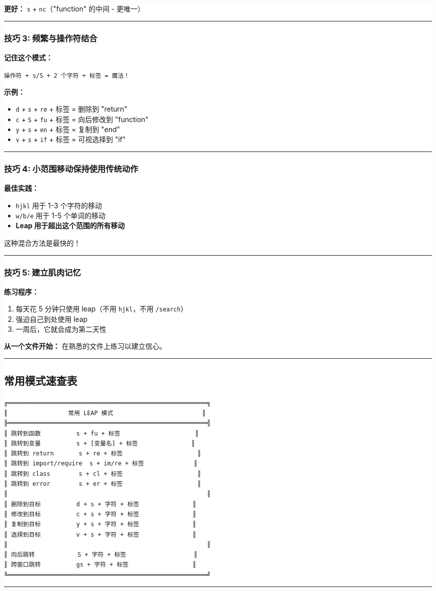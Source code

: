 **更好：** `s` + `nc`（"function" 的中间 - 更唯一）

---

### 技巧 3: 频繁与操作符结合

**记住这个模式：**
```
操作符 + s/S + 2 个字符 + 标签 = 魔法！
```

**示例：**
- `d` + `s` + `re` + 标签 = 删除到 "return"
- `c` + `S` + `fu` + 标签 = 向后修改到 "function"
- `y` + `s` + `en` + 标签 = 复制到 "end"
- `v` + `s` + `if` + 标签 = 可视选择到 "if"

---

### 技巧 4: 小范围移动保持使用传统动作

**最佳实践：**
- `hjkl` 用于 1-3 个字符的移动
- `w/b/e` 用于 1-5 个单词的移动
- **Leap 用于超出这个范围的所有移动**

这种混合方法是最快的！

---

### 技巧 5: 建立肌肉记忆

**练习程序：**
1. 每天花 5 分钟只使用 leap（不用 `hjkl`，不用 `/search`）
2. 强迫自己到处使用 leap
3. 一周后，它就会成为第二天性

**从一个文件开始：** 在熟悉的文件上练习以建立信心。

---

## 常用模式速查表

```
╔════════════════════════════════════════════════════════╗
║                 常用 LEAP 模式                         ║
╠════════════════════════════════════════════════════════╣
║ 跳转到函数          s + fu + 标签                     ║
║ 跳转到变量          s + [变量名] + 标签               ║
║ 跳转到 return       s + re + 标签                     ║
║ 跳转到 import/require  s + im/re + 标签              ║
║ 跳转到 class        s + cl + 标签                     ║
║ 跳转到 error        s + er + 标签                     ║
║                                                        ║
║ 删除到目标          d + s + 字符 + 标签               ║
║ 修改到目标          c + s + 字符 + 标签               ║
║ 复制到目标          y + s + 字符 + 标签               ║
║ 选择到目标          v + s + 字符 + 标签               ║
║                                                        ║
║ 向后跳转            S + 字符 + 标签                   ║
║ 跨窗口跳转          gs + 字符 + 标签                  ║
╚════════════════════════════════════════════════════════╝
```

---